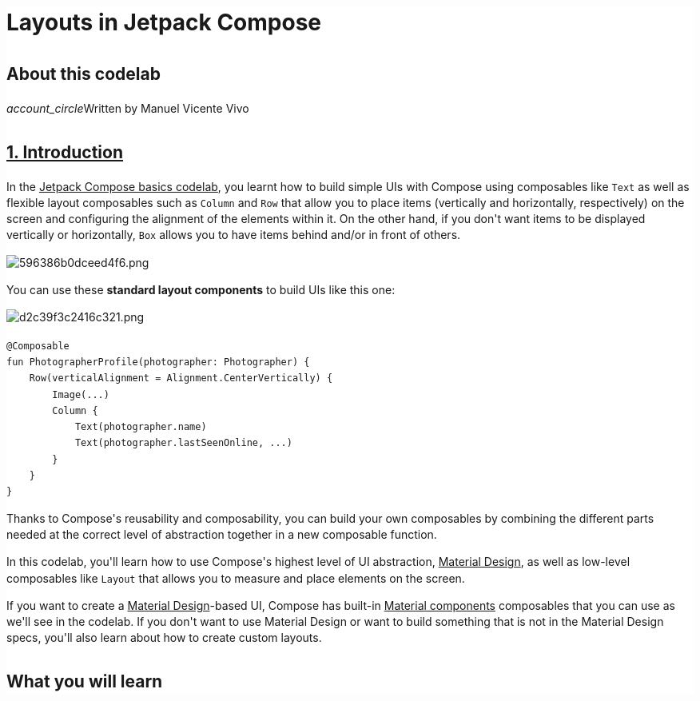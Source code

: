 # Layouts in Jetpack Compose

## About this codelab

*account_circle*Written by Manuel Vicente Vivo

## [1. Introduction](https://developer.android.com/codelabs/jetpack-compose-layouts?continue=https%3A%2F%2Fdeveloper.android.com%2Fcourses%2Fpathways%2Fcompose%23codelab-https%3A%2F%2Fdeveloper.android.com%2Fcodelabs%2Fjetpack-compose-layouts#0)

In the [Jetpack Compose basics codelab](https://codelabs.developers.google.com/codelabs/jetpack-compose-basics/#0), you learnt how to build simple UIs with Compose using composables like `Text` as well as flexible layout composables such as `Column` and `Row` that allow you to place items (vertically and horizontally, respectively) on the screen and configuring the alignment of the elements within it. On the other hand, if you don't want items to be displayed vertically or horizontally, `Box` allows you to have items behind and/or in front of others.

![596386b0dceed4f6.png](https://developer.android.com/codelabs/jetpack-compose-layouts/img/596386b0dceed4f6.png)

You can use these **standard layout components** to build UIs like this one:

![d2c39f3c2416c321.png](https://developer.android.com/codelabs/jetpack-compose-layouts/img/d2c39f3c2416c321.png)

```
@Composable
fun PhotographerProfile(photographer: Photographer) {
    Row(verticalAlignment = Alignment.CenterVertically) {
        Image(...)
        Column {
            Text(photographer.name)
            Text(photographer.lastSeenOnline, ...)
        }
    }
}
```

Thanks to Compose's reusability and composability, you can build your own composables by combining the different parts needed at the correct level of abstraction together in a new composable function.

In this codelab, you'll learn how to use Compose's highest level of UI abstraction, [Material Design](https://material.io/design/), as well as low-level composables like `Layout` that allows you to measure and place elements on the screen.

If you want to create a [Material Design](https://material.io/design/)-based UI, Compose has built-in [Material components](https://material.io/components/) composables that you can use as we'll see in the codelab. If you don't want to use Material Design or want to build something that is not in the Material Design specs, you'll also learn about how to create custom layouts.

## What you will learn
